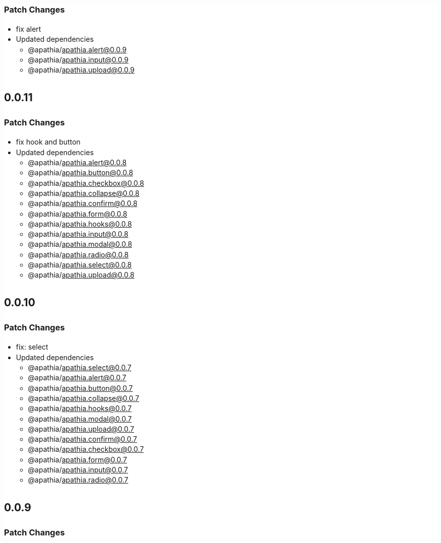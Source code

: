 ### Patch Changes

- fix alert
- Updated dependencies
  - @apathia/apathia.alert@0.0.9
  - @apathia/apathia.input@0.0.9
  - @apathia/apathia.upload@0.0.9

## 0.0.11

### Patch Changes

- fix hook and button
- Updated dependencies
  - @apathia/apathia.alert@0.0.8
  - @apathia/apathia.button@0.0.8
  - @apathia/apathia.checkbox@0.0.8
  - @apathia/apathia.collapse@0.0.8
  - @apathia/apathia.confirm@0.0.8
  - @apathia/apathia.form@0.0.8
  - @apathia/apathia.hooks@0.0.8
  - @apathia/apathia.input@0.0.8
  - @apathia/apathia.modal@0.0.8
  - @apathia/apathia.radio@0.0.8
  - @apathia/apathia.select@0.0.8
  - @apathia/apathia.upload@0.0.8

## 0.0.10

### Patch Changes

- fix: select
- Updated dependencies
  - @apathia/apathia.select@0.0.7
  - @apathia/apathia.alert@0.0.7
  - @apathia/apathia.button@0.0.7
  - @apathia/apathia.collapse@0.0.7
  - @apathia/apathia.hooks@0.0.7
  - @apathia/apathia.modal@0.0.7
  - @apathia/apathia.upload@0.0.7
  - @apathia/apathia.confirm@0.0.7
  - @apathia/apathia.checkbox@0.0.7
  - @apathia/apathia.form@0.0.7
  - @apathia/apathia.input@0.0.7
  - @apathia/apathia.radio@0.0.7

## 0.0.9

### Patch Changes
